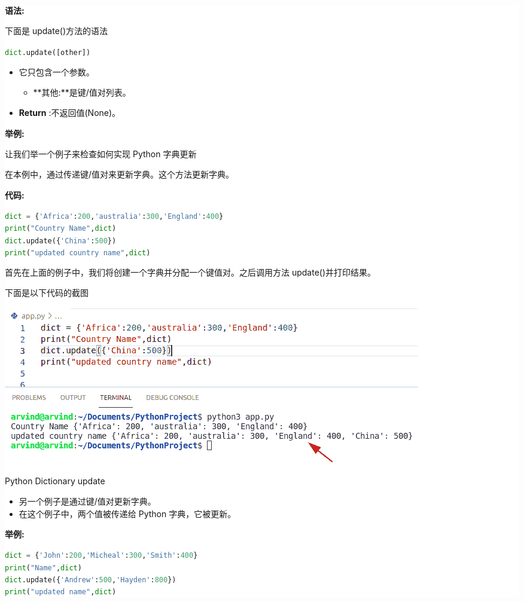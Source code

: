**语法:**

下面是 update()方法的语法

```py
dict.update([other])
```

*   它只包含一个参数。
    *   **其他:**是键/值对列表。

*   **Return** :不返回值(None)。

**举例:**

让我们举一个例子来检查如何实现 Python 字典更新

在本例中，通过传递键/值对来更新字典。这个方法更新字典。

**代码:**

```py
dict = {'Africa':200,'australia':300,'England':400}
print("Country Name",dict)
dict.update({'China':500})
print("updated country name",dict)
```

首先在上面的例子中，我们将创建一个字典并分配一个键值对。之后调用方法 update()并打印结果。

下面是以下代码的截图

![Python Dictionary update](img/b54521b0c086b97498c41ccf6127297e.png "Python Dictionary update")

Python Dictionary update

*   另一个例子是通过键/值对更新字典。
*   在这个例子中，两个值被传递给 Python 字典，它被更新。

**举例:**

```py
dict = {'John':200,'Micheal':300,'Smith':400}
print("Name",dict)
dict.update({'Andrew':500,'Hayden':800})
print("updated name",dict)
```

